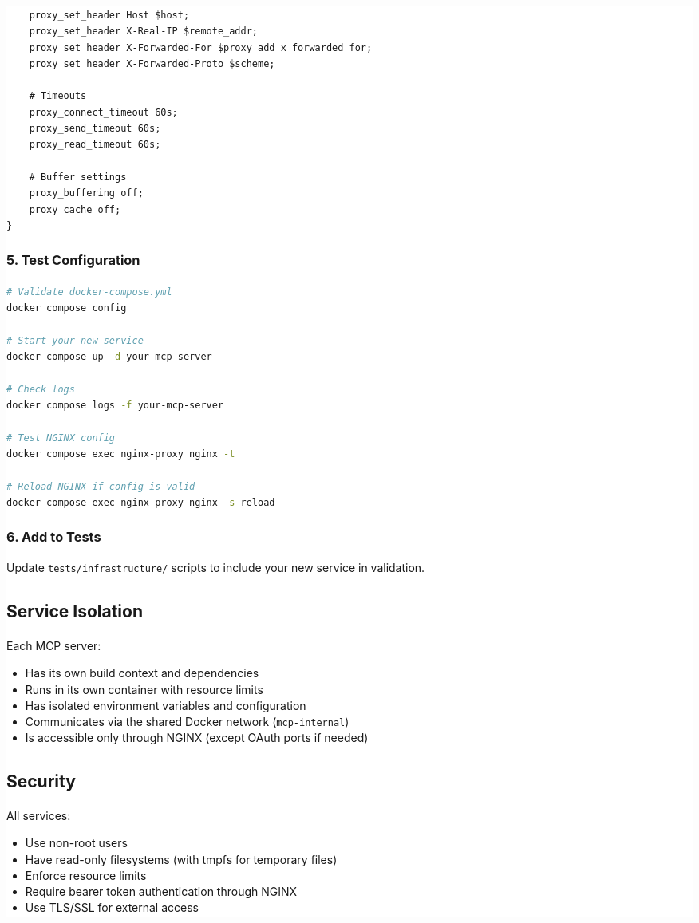 ```nginx
    proxy_set_header Host $host;
    proxy_set_header X-Real-IP $remote_addr;
    proxy_set_header X-Forwarded-For $proxy_add_x_forwarded_for;
    proxy_set_header X-Forwarded-Proto $scheme;
    
    # Timeouts
    proxy_connect_timeout 60s;
    proxy_send_timeout 60s;
    proxy_read_timeout 60s;
    
    # Buffer settings
    proxy_buffering off;
    proxy_cache off;
}
```

### 5. Test Configuration

```bash
# Validate docker-compose.yml
docker compose config

# Start your new service
docker compose up -d your-mcp-server

# Check logs
docker compose logs -f your-mcp-server

# Test NGINX config
docker compose exec nginx-proxy nginx -t

# Reload NGINX if config is valid
docker compose exec nginx-proxy nginx -s reload
```

### 6. Add to Tests

Update `tests/infrastructure/` scripts to include your new service in validation.

## Service Isolation

Each MCP server:
- Has its own build context and dependencies
- Runs in its own container with resource limits
- Has isolated environment variables and configuration
- Communicates via the shared Docker network (`mcp-internal`)
- Is accessible only through NGINX (except OAuth ports if needed)

## Security

All services:
- Use non-root users
- Have read-only filesystems (with tmpfs for temporary files)
- Enforce resource limits
- Require bearer token authentication through NGINX
- Use TLS/SSL for external access
